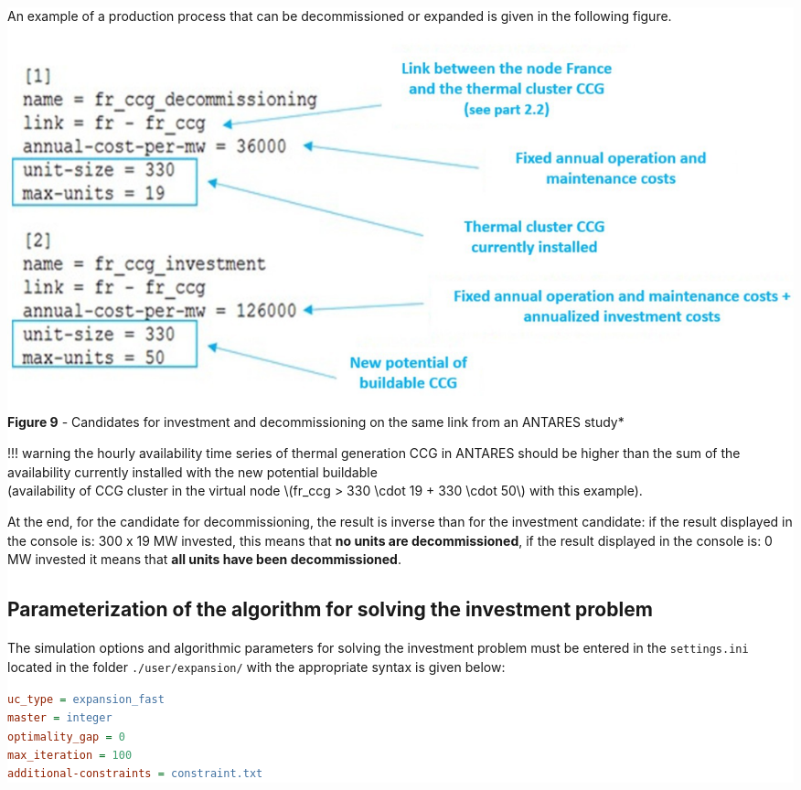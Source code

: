 An example of a production process that can be decommissioned or
expanded is given in the following figure.

![](../assets/media/image15.png)

**Figure 9** - Candidates for investment and decommissioning on
the same link from an ANTARES study*

!!! warning
    the hourly availability time series of thermal generation CCG
    in ANTARES should be higher than the sum of the availability currently
    installed with the new potential buildable  
    (availability of CCG cluster
    in the virtual node \\(fr_ccg > 330 \cdot 19 + 330 \cdot 50\\) with this example).

At the end, for the candidate for decommissioning, the result is inverse
than for the investment candidate: if the result displayed in the
console is: 300 x 19 MW invested, this means that
**no units are decommissioned**, if the
result displayed in the console is: 0 MW invested it means that
**all units have been decommissioned**.

## Parameterization of the algorithm for solving the investment problem

The simulation options and algorithmic parameters for solving the
investment problem must be entered in the `settings.ini` located in the
folder `./user/expansion/` with the appropriate syntax is given below:
```ini
uc_type = expansion_fast
master = integer
optimality_gap = 0
max_iteration = 100
additional-constraints = constraint.txt
```
